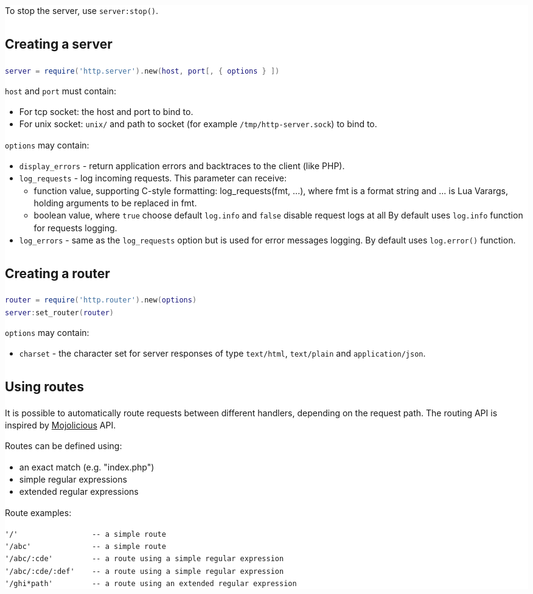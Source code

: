 To stop the server, use `server:stop()`.

## Creating a server

```lua
server = require('http.server').new(host, port[, { options } ])
```

`host` and `port` must contain:
* For tcp socket: the host and port to bind to.
* For unix socket: `unix/` and path to socket (for example `/tmp/http-server.sock`) to bind to.

`options` may contain:

* `display_errors` - return application errors and backtraces to the client
  (like PHP).
* `log_requests` - log incoming requests. This parameter can receive:
    - function value, supporting C-style formatting: log_requests(fmt, ...),
    where fmt is a format string and ... is Lua Varargs, holding arguments to be replaced in fmt.
    - boolean value, where `true` choose default `log.info` and `false` disable request logs at all
    By default uses `log.info` function for requests logging.
* `log_errors` - same as the `log_requests` option but is used for error messages logging.
    By default uses `log.error()` function.

## Creating a router

```lua
router = require('http.router').new(options)
server:set_router(router)
```

`options` may contain:

* `charset` - the character set for server responses of
  type `text/html`, `text/plain` and `application/json`.

## Using routes

It is possible to automatically route requests between different
handlers, depending on the request path. The routing API is inspired
by [Mojolicious](http://mojolicio.us/perldoc/Mojolicious/Guides/Routing) API.

Routes can be defined using:

* an exact match (e.g. "index.php")
* simple regular expressions
* extended regular expressions

Route examples:

```text
'/'                 -- a simple route
'/abc'              -- a simple route
'/abc/:cde'         -- a route using a simple regular expression
'/abc/:cde/:def'    -- a route using a simple regular expression
'/ghi*path'         -- a route using an extended regular expression
```
